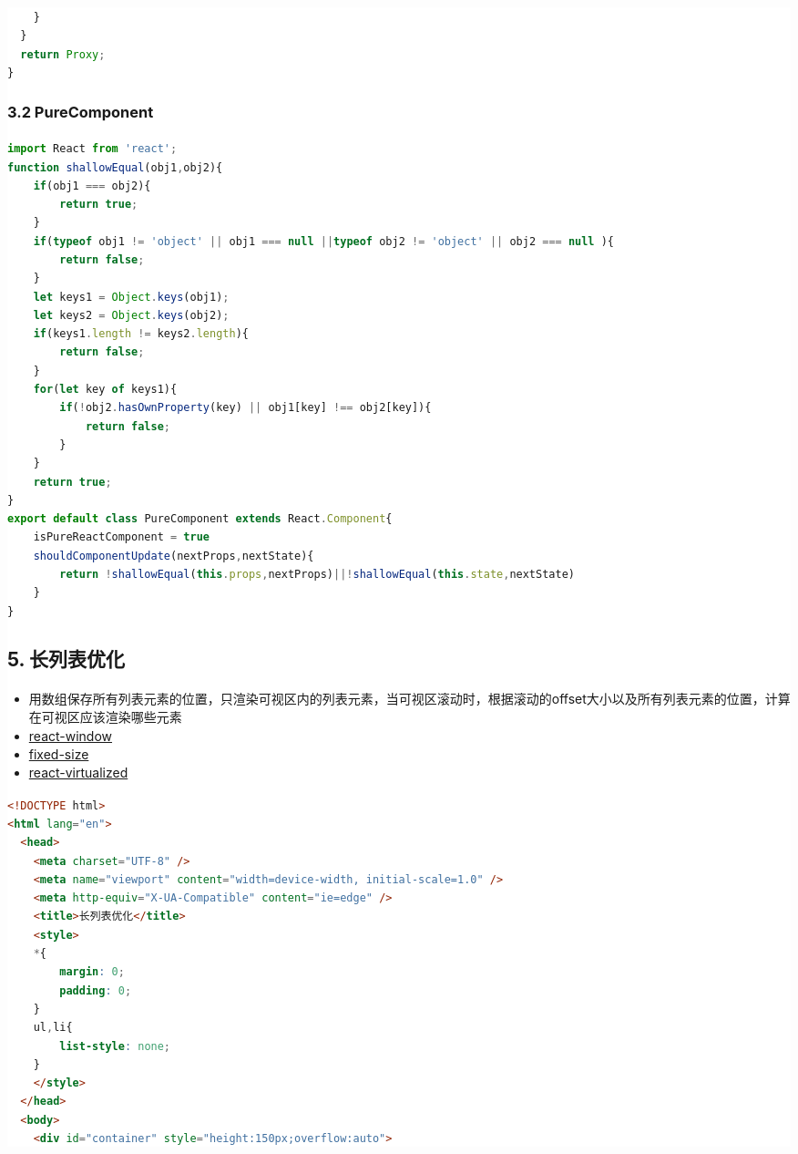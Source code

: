 ```jsx
    }
  }
  return Proxy;
}
```

### 3.2 PureComponent

```js
import React from 'react';
function shallowEqual(obj1,obj2){
    if(obj1 === obj2){
        return true;
    }
    if(typeof obj1 != 'object' || obj1 === null ||typeof obj2 != 'object' || obj2 === null ){
        return false;
    }
    let keys1 = Object.keys(obj1);
    let keys2 = Object.keys(obj2);
    if(keys1.length != keys2.length){
        return false;
    }
    for(let key of keys1){
        if(!obj2.hasOwnProperty(key) || obj1[key] !== obj2[key]){
            return false;
        }
    }
    return true;
}
export default class PureComponent extends React.Component{
    isPureReactComponent = true
    shouldComponentUpdate(nextProps,nextState){
        return !shallowEqual(this.props,nextProps)||!shallowEqual(this.state,nextState)
    }
}
```

## 5. 长列表优化

- 用数组保存所有列表元素的位置，只渲染可视区内的列表元素，当可视区滚动时，根据滚动的offset大小以及所有列表元素的位置，计算在可视区应该渲染哪些元素
- [react-window](https://www.npmjs.com/package/react-window)
- [fixed-size](https://react-window.now.sh/#/examples/list/fixed-size)
- [react-virtualized](https://www.npmjs.com/package/react-virtualized)

```html
<!DOCTYPE html>
<html lang="en">
  <head>
    <meta charset="UTF-8" />
    <meta name="viewport" content="width=device-width, initial-scale=1.0" />
    <meta http-equiv="X-UA-Compatible" content="ie=edge" />
    <title>长列表优化</title>
    <style>
    *{
        margin: 0;
        padding: 0;
    }
    ul,li{
        list-style: none;
    }
    </style>
  </head>
  <body>
    <div id="container" style="height:150px;overflow:auto">
```